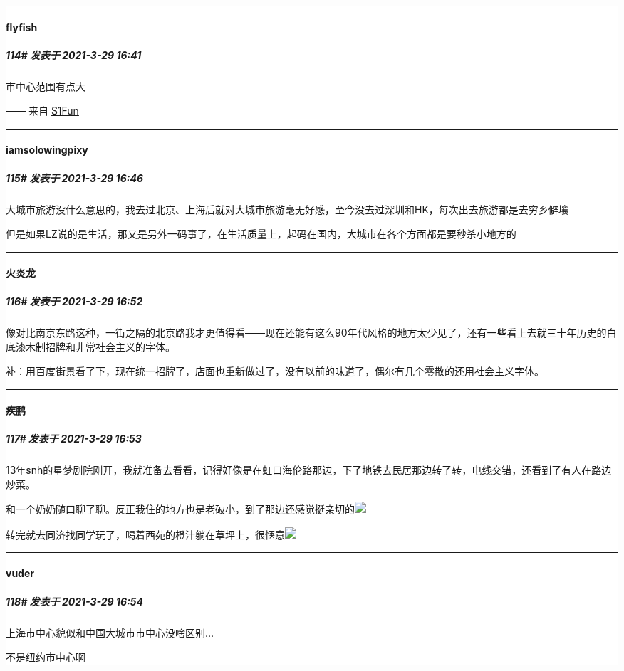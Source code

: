 
*****

####  flyfish  
##### 114#       发表于 2021-3-29 16:41


市中心范围有点大

—— 来自 [S1Fun](https://s1fun.koalcat.com)


*****

####  iamsolowingpixy  
##### 115#       发表于 2021-3-29 16:46


大城市旅游没什么意思的，我去过北京、上海后就对大城市旅游毫无好感，至今没去过深圳和HK，每次出去旅游都是去穷乡僻壤


但是如果LZ说的是生活，那又是另外一码事了，在生活质量上，起码在国内，大城市在各个方面都是要秒杀小地方的


*****

####  火炎龙  
##### 116#       发表于 2021-3-29 16:52


像对比南京东路这种，一街之隔的北京路我才更值得看——现在还能有这么90年代风格的地方太少见了，还有一些看上去就三十年历史的白底漆木制招牌和非常社会主义的字体。

补：用百度街景看了下，现在统一招牌了，店面也重新做过了，没有以前的味道了，偶尔有几个零散的还用社会主义字体。


*****

####  疾鹏  
##### 117#       发表于 2021-3-29 16:53


13年snh的星梦剧院刚开，我就准备去看看，记得好像是在虹口海伦路那边，下了地铁去民居那边转了转，电线交错，还看到了有人在路边炒菜。


和一个奶奶随口聊了聊。反正我住的地方也是老破小，到了那边还感觉挺亲切的<img src="https://static.saraba1st.com/image/smiley/face2017/037.png" referrerpolicy="no-referrer">


转完就去同济找同学玩了，喝着西苑的橙汁躺在草坪上，很惬意<img src="https://static.saraba1st.com/image/smiley/face2017/072.png" referrerpolicy="no-referrer">


*****

####  vuder  
##### 118#       发表于 2021-3-29 16:54


上海市中心貌似和中国大城市市中心没啥区别...

不是纽约市中心啊

